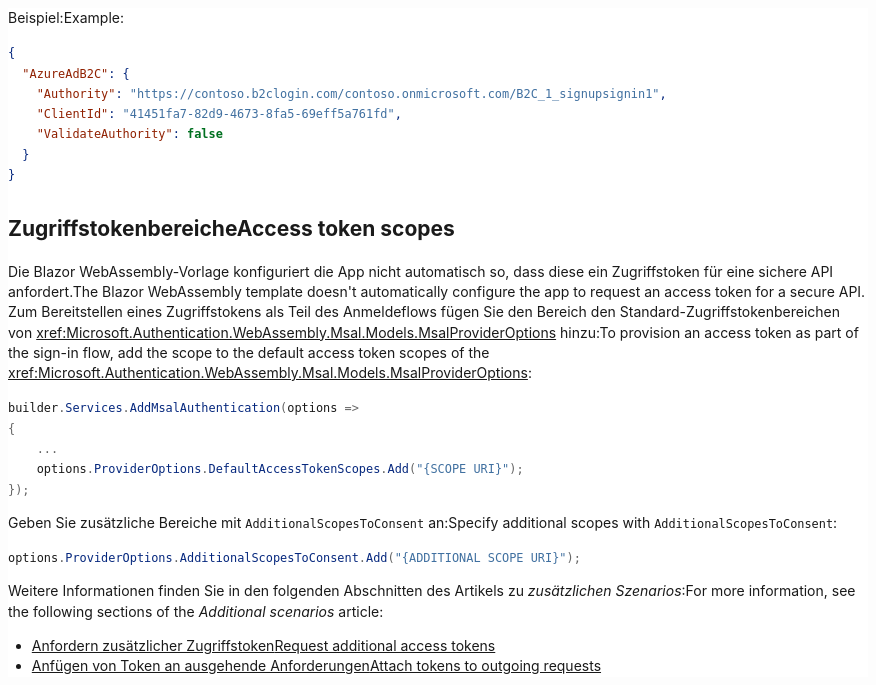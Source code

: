 <span data-ttu-id="6ebf8-181">Beispiel:</span><span class="sxs-lookup"><span data-stu-id="6ebf8-181">Example:</span></span>

```json
{
  "AzureAdB2C": {
    "Authority": "https://contoso.b2clogin.com/contoso.onmicrosoft.com/B2C_1_signupsignin1",
    "ClientId": "41451fa7-82d9-4673-8fa5-69eff5a761fd",
    "ValidateAuthority": false
  }
}
```

## <a name="access-token-scopes"></a><span data-ttu-id="6ebf8-182">Zugriffstokenbereiche</span><span class="sxs-lookup"><span data-stu-id="6ebf8-182">Access token scopes</span></span>

<span data-ttu-id="6ebf8-183">Die Blazor WebAssembly-Vorlage konfiguriert die App nicht automatisch so, dass diese ein Zugriffstoken für eine sichere API anfordert.</span><span class="sxs-lookup"><span data-stu-id="6ebf8-183">The Blazor WebAssembly template doesn't automatically configure the app to request an access token for a secure API.</span></span> <span data-ttu-id="6ebf8-184">Zum Bereitstellen eines Zugriffstokens als Teil des Anmeldeflows fügen Sie den Bereich den Standard-Zugriffstokenbereichen von <xref:Microsoft.Authentication.WebAssembly.Msal.Models.MsalProviderOptions> hinzu:</span><span class="sxs-lookup"><span data-stu-id="6ebf8-184">To provision an access token as part of the sign-in flow, add the scope to the default access token scopes of the <xref:Microsoft.Authentication.WebAssembly.Msal.Models.MsalProviderOptions>:</span></span>

```csharp
builder.Services.AddMsalAuthentication(options =>
{
    ...
    options.ProviderOptions.DefaultAccessTokenScopes.Add("{SCOPE URI}");
});
```

<span data-ttu-id="6ebf8-185">Geben Sie zusätzliche Bereiche mit `AdditionalScopesToConsent` an:</span><span class="sxs-lookup"><span data-stu-id="6ebf8-185">Specify additional scopes with `AdditionalScopesToConsent`:</span></span>

```csharp
options.ProviderOptions.AdditionalScopesToConsent.Add("{ADDITIONAL SCOPE URI}");
```

<span data-ttu-id="6ebf8-186">Weitere Informationen finden Sie in den folgenden Abschnitten des Artikels zu *zusätzlichen Szenarios*:</span><span class="sxs-lookup"><span data-stu-id="6ebf8-186">For more information, see the following sections of the *Additional scenarios* article:</span></span>

* [<span data-ttu-id="6ebf8-187">Anfordern zusätzlicher Zugriffstoken</span><span class="sxs-lookup"><span data-stu-id="6ebf8-187">Request additional access tokens</span></span>](xref:blazor/security/webassembly/additional-scenarios#request-additional-access-tokens)
* [<span data-ttu-id="6ebf8-188">Anfügen von Token an ausgehende Anforderungen</span><span class="sxs-lookup"><span data-stu-id="6ebf8-188">Attach tokens to outgoing requests</span></span>](xref:blazor/security/webassembly/additional-scenarios#attach-tokens-to-outgoing-requests)
